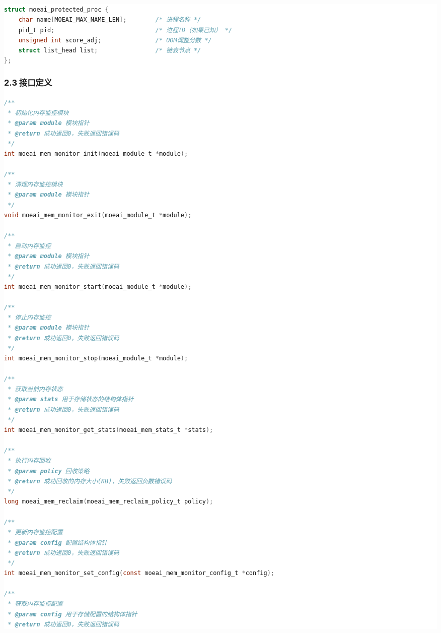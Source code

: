 ```c
struct moeai_protected_proc {
    char name[MOEAI_MAX_NAME_LEN];        /* 进程名称 */
    pid_t pid;                            /* 进程ID（如果已知） */
    unsigned int score_adj;               /* OOM调整分数 */
    struct list_head list;                /* 链表节点 */
};
```

### 2.3 接口定义

```c
/**
 * 初始化内存监控模块
 * @param module 模块指针
 * @return 成功返回0，失败返回错误码
 */
int moeai_mem_monitor_init(moeai_module_t *module);

/**
 * 清理内存监控模块
 * @param module 模块指针
 */
void moeai_mem_monitor_exit(moeai_module_t *module);

/**
 * 启动内存监控
 * @param module 模块指针
 * @return 成功返回0，失败返回错误码
 */
int moeai_mem_monitor_start(moeai_module_t *module);

/**
 * 停止内存监控
 * @param module 模块指针
 * @return 成功返回0，失败返回错误码
 */
int moeai_mem_monitor_stop(moeai_module_t *module);

/**
 * 获取当前内存状态
 * @param stats 用于存储状态的结构体指针
 * @return 成功返回0，失败返回错误码
 */
int moeai_mem_monitor_get_stats(moeai_mem_stats_t *stats);

/**
 * 执行内存回收
 * @param policy 回收策略
 * @return 成功回收的内存大小(KB)，失败返回负数错误码
 */
long moeai_mem_reclaim(moeai_mem_reclaim_policy_t policy);

/**
 * 更新内存监控配置
 * @param config 配置结构体指针
 * @return 成功返回0，失败返回错误码
 */
int moeai_mem_monitor_set_config(const moeai_mem_monitor_config_t *config);

/**
 * 获取内存监控配置
 * @param config 用于存储配置的结构体指针
 * @return 成功返回0，失败返回错误码
```